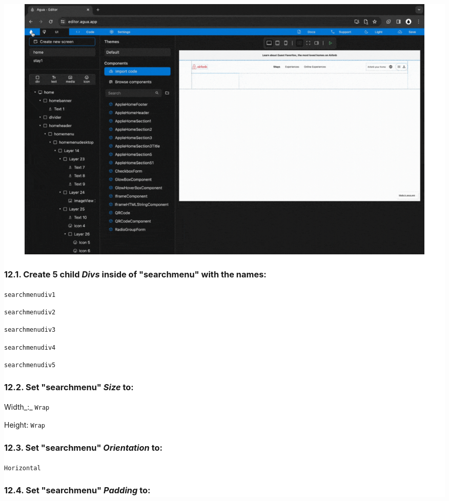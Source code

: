 <figure><img src="../../../../.gitbook/assets/home_menu_desktop_11-min (1).gif" alt=""><figcaption></figcaption></figure>

### **12.1.** Create 5 child _Divs_ inside of "searchmenu" with the names:

`searchmenudiv1`

`searchmenudiv2`

`searchmenudiv3`

`searchmenudiv4`

`searchmenudiv5`

### **12.2.** Set "searchmenu" _Size_ to:

Width_:_ `Wrap`

Height: `Wrap`

### 12.3. Set "searchmenu" _Orientation_ to:

`Horizontal`

### 12.4. Set "searchmenu" _Padding_ to:
